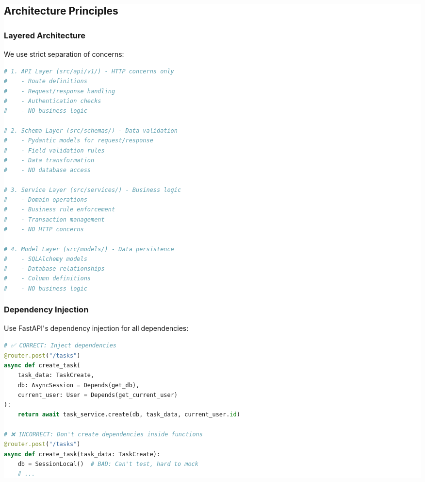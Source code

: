 ## Architecture Principles

### **Layered Architecture**

We use strict separation of concerns:

```python
# 1. API Layer (src/api/v1/) - HTTP concerns only
#    - Route definitions
#    - Request/response handling
#    - Authentication checks
#    - NO business logic

# 2. Schema Layer (src/schemas/) - Data validation
#    - Pydantic models for request/response
#    - Field validation rules
#    - Data transformation
#    - NO database access

# 3. Service Layer (src/services/) - Business logic
#    - Domain operations
#    - Business rule enforcement
#    - Transaction management
#    - NO HTTP concerns

# 4. Model Layer (src/models/) - Data persistence
#    - SQLAlchemy models
#    - Database relationships
#    - Column definitions
#    - NO business logic
```

### **Dependency Injection**

Use FastAPI's dependency injection for all dependencies:

```python
# ✅ CORRECT: Inject dependencies
@router.post("/tasks")
async def create_task(
    task_data: TaskCreate,
    db: AsyncSession = Depends(get_db),
    current_user: User = Depends(get_current_user)
):
    return await task_service.create(db, task_data, current_user.id)

# ❌ INCORRECT: Don't create dependencies inside functions
@router.post("/tasks")
async def create_task(task_data: TaskCreate):
    db = SessionLocal()  # BAD: Can't test, hard to mock
    # ...
```
